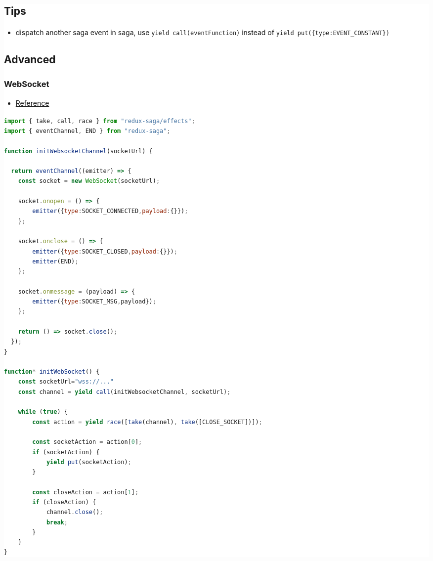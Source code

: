 
## Tips

- dispatch another saga event in saga, use `yield call(eventFunction)` instead of `yield put({type:EVENT_CONSTANT})`


## Advanced

### WebSocket

- [Reference](https://medium.com/@pierremaoui/using-websockets-with-redux-sagas-a2bf26467cab)

```javascript
import { take, call, race } from "redux-saga/effects";
import { eventChannel, END } from "redux-saga";

function initWebsocketChannel(socketUrl) {

  return eventChannel((emitter) => {
    const socket = new WebSocket(socketUrl);

    socket.onopen = () => {
        emitter({type:SOCKET_CONNECTED,payload:{}});
    };

    socket.onclose = () => {
        emitter({type:SOCKET_CLOSED,payload:{}});
        emitter(END);
    };

    socket.onmessage = (payload) => {
        emitter({type:SOCKET_MSG,payload});
    };

    return () => socket.close();
  });
}

function* initWebSocket() {
    const socketUrl="wss://..."
    const channel = yield call(initWebsocketChannel, socketUrl);

    while (true) {
        const action = yield race([take(channel), take([CLOSE_SOCKET])]);

        const socketAction = action[0];
        if (socketAction) {
            yield put(socketAction);
        }

        const closeAction = action[1];
        if (closeAction) {
            channel.close();
            break;
        }
    }
}
```